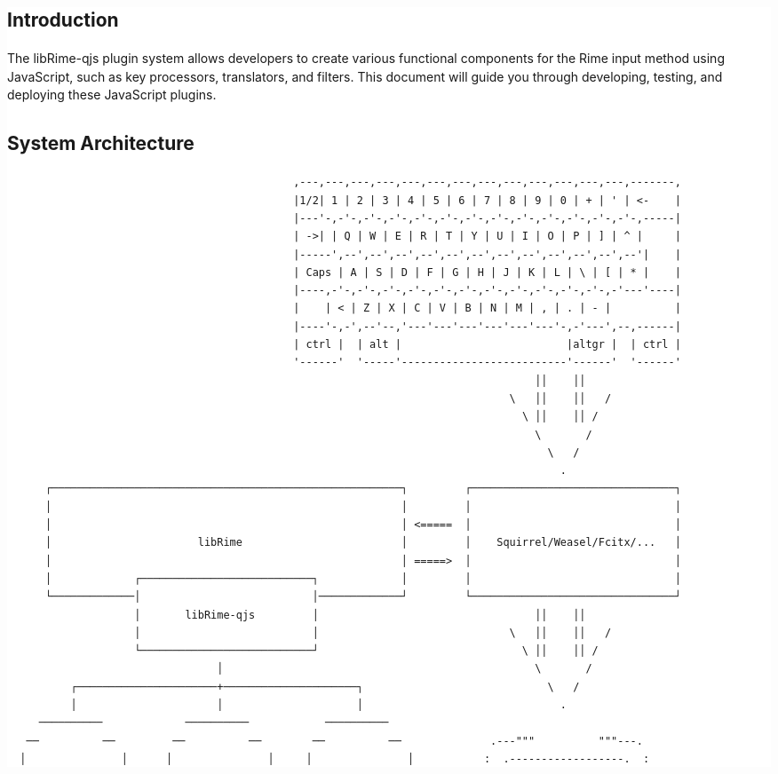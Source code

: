 ## Introduction

The libRime-qjs plugin system allows developers to create various functional components for the Rime input method using JavaScript, such as key processors, translators, and filters. This document will guide you through developing, testing, and deploying these JavaScript plugins.

## System Architecture

```pre
                                             ,---,---,---,---,---,---,---,---,---,---,---,---,---,-------,
                                             |1/2| 1 | 2 | 3 | 4 | 5 | 6 | 7 | 8 | 9 | 0 | + | ' | <-    |
                                             |---'-,-'-,-'-,-'-,-'-,-'-,-'-,-'-,-'-,-'-,-'-,-'-,-'-,-----|
                                             | ->| | Q | W | E | R | T | Y | U | I | O | P | ] | ^ |     |
                                             |-----',--',--',--',--',--',--',--',--',--',--',--',--'|    |
                                             | Caps | A | S | D | F | G | H | J | K | L | \ | [ | * |    |
                                             |----,-'-,-'-,-'-,-'-,-'-,-'-,-'-,-'-,-'-,-'-,-'-,-'---'----|
                                             |    | < | Z | X | C | V | B | N | M | , | . | - |          |
                                             |----'-,-',--'--,'---'---'---'---'---'---'-,-'---',--,------|
                                             | ctrl |  | alt |                          |altgr |  | ctrl |
                                             '------'  '-----'--------------------------'------'  '------'
                                                                                   ││    ││
                                                                               \   ││    ││   /
                                                                                 \ ││    ││ /
                                                                                   \       /
                                                                                     \   /
                                                                                       .
      ┌───────────────────────────────────────────────────────┐         ┌────────────────────────────────┐
      │                                                       │         │                                │
      │                                                       │ <=====  │                                │
      │                       libRime                         │         │    Squirrel/Weasel/Fcitx/...   │
      │                                                       │ =====>  │                                │
      │             ┌───────────────────────────┐             │         │                                │
      └─────────────│                           │─────────────┘         └────────────────────────────────┘
                    │       libRime-qjs         │                                  ││    ││
                    │                           │                              \   ││    ││   /
                    └───────────────────────────┘                                \ ││    ││ /
                                 │                                                 \       /
          ┌──────────────────────+─────────────────────┐                             \   /
          │                      │                     │                               .
     ──────────             ──────────            ──────────
   ──          ──         ──          ──        ──          ──              .---"""          """---.
  │               │      │               │     │               │           :  .------------------.  :
```